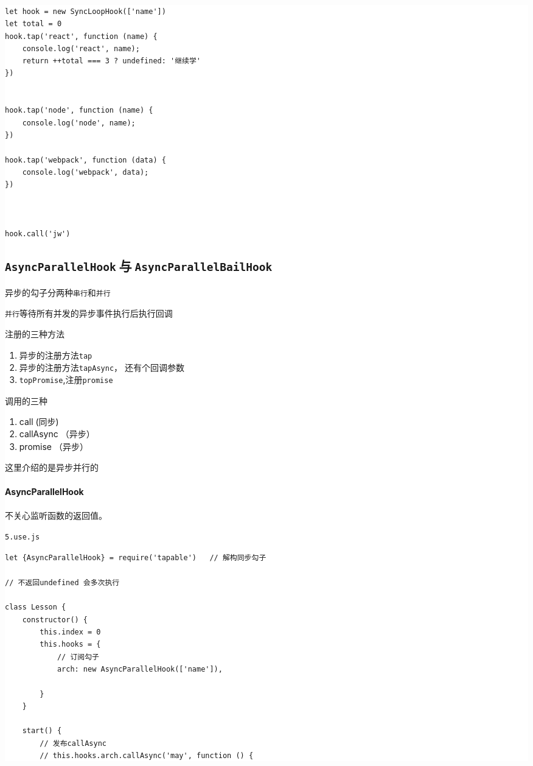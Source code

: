 ```
let hook = new SyncLoopHook(['name'])
let total = 0
hook.tap('react', function (name) {
    console.log('react', name);
    return ++total === 3 ? undefined: '继续学'
})


hook.tap('node', function (name) {
    console.log('node', name);
})

hook.tap('webpack', function (data) {
    console.log('webpack', data);
})



hook.call('jw')

```


## `AsyncParallelHook` 与 `AsyncParallelBailHook`

异步的勾子分两种`串行`和`并行`

`并行`等待所有并发的异步事件执行后执行回调

注册的三种方法

1. 异步的注册方法`tap`
2. 异步的注册方法`tapAsync`， 还有个回调参数
3. `topPromise`,注册`promise`

调用的三种

1. call (同步)
2. callAsync （异步）
3. promise （异步）

这里介绍的是异步并行的

#### AsyncParallelHook 

不关心监听函数的返回值。

`5.use.js`

```
let {AsyncParallelHook} = require('tapable')   // 解构同步勾子

// 不返回undefined 会多次执行

class Lesson {
    constructor() {
        this.index = 0
        this.hooks = {
            // 订阅勾子
            arch: new AsyncParallelHook(['name']),

        }
    }

    start() {
        // 发布callAsync
        // this.hooks.arch.callAsync('may', function () {
```